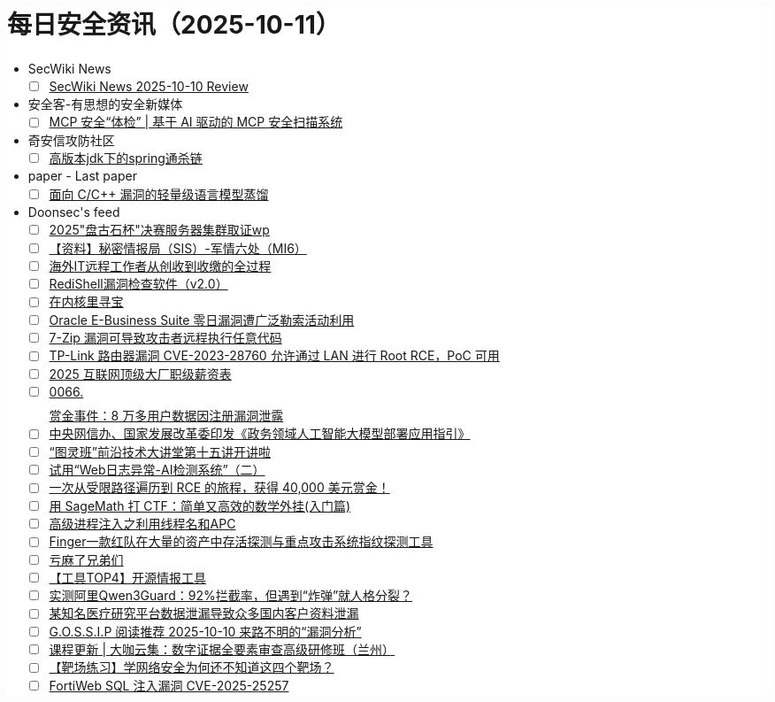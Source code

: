 # 每日安全资讯（2025-10-11）

- SecWiki News
  - [ ] [SecWiki News 2025-10-10 Review](http://www.sec-wiki.com/?2025-10-10)
- 安全客-有思想的安全新媒体
  - [ ] [MCP 安全“体检” | 基于 AI 驱动的 MCP 安全扫描系统](https://www.anquanke.com/post/id/312465)
- 奇安信攻防社区
  - [ ] [高版本jdk下的spring通杀链](https://forum.butian.net/share/4576)
- paper - Last paper
  - [ ] [面向 C/C++ 漏洞的轻量级语言模型蒸馏](https://paper.seebug.org/3395/)
- Doonsec's feed
  - [ ] [2025\"盘古石杯\"决赛服务器集群取证wp](https://mp.weixin.qq.com/s?__biz=MzUyOTcyNDg1OA==&mid=2247484667&idx=1&sn=19df9803c0e995f7db41656a390e03f3)
  - [ ] [【资料】秘密情报局（SIS）-军情六处（MI6）](https://mp.weixin.qq.com/s?__biz=MzI2MTE0NTE3Mw==&mid=2651152426&idx=1&sn=6ace6c72fa582dfafe0deaabbfb1b2f1)
  - [ ] [海外IT远程工作者从创收到收缴的全过程](https://mp.weixin.qq.com/s?__biz=MzAxOTM1MDQ1NA==&mid=2451182963&idx=1&sn=518b7a8f20d7695186d78fefac38d833)
  - [ ] [RediShell漏洞检查软件（v2.0）](https://mp.weixin.qq.com/s?__biz=MzI3NjM2ODA2Mg==&mid=2247486286&idx=1&sn=156c4ab48f9d3c4572ff8ea832071171)
  - [ ] [在内核里寻宝](https://mp.weixin.qq.com/s?__biz=MzkxOTMzNzgxOA==&mid=2247483746&idx=1&sn=ba21d5c9a82a99c7c9c4a08eff7c4e5d)
  - [ ] [Oracle E-Business Suite 零日漏洞遭广泛勒索活动利用](https://mp.weixin.qq.com/s?__biz=MzAxMjYyMzkwOA==&mid=2247533015&idx=1&sn=503b9d6a19714dc4da938c0db3732488)
  - [ ] [7-Zip 漏洞可导致攻击者远程执行任意代码](https://mp.weixin.qq.com/s?__biz=MzAxMjYyMzkwOA==&mid=2247533015&idx=2&sn=65c4d0fe91c7ab688a3313e45e3baeec)
  - [ ] [TP-Link 路由器漏洞 CVE-2023-28760 允许通过 LAN 进行 Root RCE，PoC 可用](https://mp.weixin.qq.com/s?__biz=MzAxMjYyMzkwOA==&mid=2247533015&idx=3&sn=242d7c458e64d86430351c1522447d5c)
  - [ ] [2025 互联网顶级大厂职级薪资表](https://mp.weixin.qq.com/s?__biz=Mzg2NDYwMDA1NA==&mid=2247545633&idx=1&sn=9ced9eacc5a58dd8daaf3748e5bb93f6)
  - [ ] [0066.$$$$ 赏金事件：8 万多用户数据因注册漏洞泄露](https://mp.weixin.qq.com/s?__biz=MzA4NDQ5NTU0MA==&mid=2647691095&idx=1&sn=924ffaabd3d2cf58d91b1a0a243e9189)
  - [ ] [中央网信办、国家发展改革委印发《政务领域人工智能大模型部署应用指引》](https://mp.weixin.qq.com/s?__biz=MzI5NTM4OTQ5Mg==&mid=2247637560&idx=1&sn=60975316ff9d60f0fc7ad6c5d2b6fd23)
  - [ ] [“图灵班”前沿技术大讲堂第十五讲开讲啦](https://mp.weixin.qq.com/s?__biz=Mzk0MDMwNjU3Ng==&mid=2247484854&idx=1&sn=a68900f667644f142636f1a16e4edb6a)
  - [ ] [试用“Web日志异常-AI检测系统”（二）](https://mp.weixin.qq.com/s?__biz=MjM5NDcxMDQzNA==&mid=2247489980&idx=1&sn=db91383e09c03e0a9ad479a0ae6f24a9)
  - [ ] [一次从受限路径遍历到 RCE 的旅程，获得 40,000 美元赏金！](https://mp.weixin.qq.com/s?__biz=MzAxODM5ODQzNQ==&mid=2247490808&idx=1&sn=26e6e123b176ac307a996e56fa0d7412)
  - [ ] [用 SageMath 打 CTF：简单又高效的数学外挂(入门篇)](https://mp.weixin.qq.com/s?__biz=MzI5NDg0ODkwMQ==&mid=2247486695&idx=1&sn=e1d204527acb36144d46f0fd4c276684)
  - [ ] [高级进程注入之利用线程名和APC](https://mp.weixin.qq.com/s?__biz=MzkyODUzMjEzOA==&mid=2247483965&idx=1&sn=5384555896c099e8d4ea980303036019)
  - [ ] [Finger一款红队在大量的资产中存活探测与重点攻击系统指纹探测工具](https://mp.weixin.qq.com/s?__biz=MzE5ODA3NjAzNg==&mid=2247484926&idx=1&sn=0c0739b51d7a65e5210c778b0559f3ed)
  - [ ] [亏麻了兄弟们](https://mp.weixin.qq.com/s?__biz=MzkzMjIwMDY4Nw==&mid=2247486212&idx=1&sn=12d6d7c5944bfb3093845384cfc26bb7)
  - [ ] [【工具TOP4】开源情报工具](https://mp.weixin.qq.com/s?__biz=MzkxMDIwMTMxMw==&mid=2247495008&idx=1&sn=9ca47d0f0c0aaa734da9a23860658c73)
  - [ ] [实测阿里Qwen3Guard：92%拦截率，但遇到“炸弹”就人格分裂？](https://mp.weixin.qq.com/s?__biz=MjM5ODY2MDAzMQ==&mid=2247484826&idx=1&sn=08188da660c0260d7288a6dfd05b7699)
  - [ ] [某知名医疗研究平台数据泄漏导致众多国内客户资料泄漏](https://mp.weixin.qq.com/s?__biz=MzkxNDYxMjM5OA==&mid=2247485872&idx=1&sn=530e4b64e6782bd396d1239c63a679d6)
  - [ ] [G.O.S.S.I.P 阅读推荐 2025-10-10 来路不明的“漏洞分析”](https://mp.weixin.qq.com/s?__biz=Mzg5ODUxMzg0Ng==&mid=2247500786&idx=1&sn=ea2895c98c51e693beb7038c7035b4c5)
  - [ ] [课程更新 | 大咖云集：数字证据全要素审查高级研修班（兰州）](https://mp.weixin.qq.com/s?__biz=Mzg4MzEwMDAyNw==&mid=2247485365&idx=1&sn=6be0d493f8ad44d313284d4e8cdd97b3)
  - [ ] [【靶场练习】学网络安全为何还不知道这四个靶场？](https://mp.weixin.qq.com/s?__biz=MzE5ODkzMzQxNQ==&mid=2247483737&idx=1&sn=19af33dfd011ff46251a8e353e587478)
  - [ ] [FortiWeb SQL 注入漏洞 CVE-2025-25257](https://mp.weixin.qq.com/s?__biz=Mzg2NTk4MTE1MQ==&mid=2247488043&idx=1&sn=9e44a7d72eea887d5fdbd2dd8fa14a64)